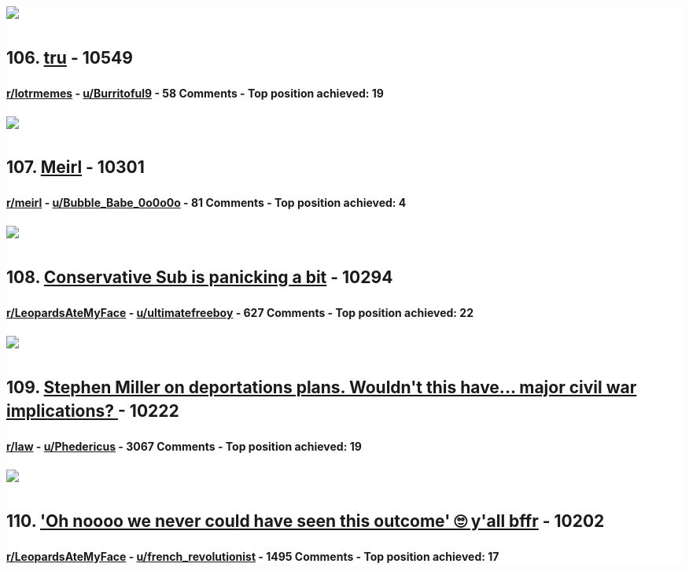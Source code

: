 <a href="https://www.bbc.com/news/world-asia-china-66172192"><img src="https://a.thumbs.redditmedia.com/u5duVJkwLNwREGHxTOOvuS8o8Q3j9s9Sov7dApjDEO8.jpg"></img></a>

## 106. [tru](http://reddit.com/r/lotrmemes/comments/1gq4tjb/tru/) - 10549
#### [r/lotrmemes](http://reddit.com/r/lotrmemes) - [u/Burritoful9](http://reddit.com/u/Burritoful9) - 58 Comments - Top position achieved: 19

<a href="https://i.redd.it/8rov8sayjl0e1.jpeg"><img src="https://b.thumbs.redditmedia.com/UtTPpCBSJ0vkdmTc_3Qv8K6KRV2tNxDQhqPTwXtP4FU.jpg"></img></a>

## 107. [Meirl](http://reddit.com/r/meirl/comments/1gqu6w4/meirl/) - 10301
#### [r/meirl](http://reddit.com/r/meirl) - [u/Bubble_Babe_0o0o0o](http://reddit.com/u/Bubble_Babe_0o0o0o) - 81 Comments - Top position achieved: 4

<a href="https://i.redd.it/4jeq3jqrzr0e1.jpeg"><img src="https://b.thumbs.redditmedia.com/NzQe1uCdb34xMt80vmOCGyyK4NdLclDbfVy0_iojWIo.jpg"></img></a>

## 108. [Conservative Sub is panicking a bit](http://reddit.com/r/LeopardsAteMyFace/comments/1gq3owi/conservative_sub_is_panicking_a_bit/) - 10294
#### [r/LeopardsAteMyFace](http://reddit.com/r/LeopardsAteMyFace) - [u/ultimatefreeboy](http://reddit.com/u/ultimatefreeboy) - 627 Comments - Top position achieved: 22

<a href="https://i.redd.it/7shshzwq8l0e1.png"><img src="https://b.thumbs.redditmedia.com/h_TaW3Iet_mVW62xPlSPCF85t5rnbVu9NKe_F5BMrVc.jpg"></img></a>

## 109. [Stephen Miller on deportations plans. Wouldn't this have... major civil war implications? ](http://reddit.com/r/law/comments/1gq1mx3/stephen_miller_on_deportations_plans_wouldnt_this/) - 10222
#### [r/law](http://reddit.com/r/law) - [u/Phedericus](http://reddit.com/u/Phedericus) - 3067 Comments - Top position achieved: 19

<a href="https://i.redd.it/gyuz2024qk0e1.png"><img src="https://b.thumbs.redditmedia.com/1s7_xpheulzQER835c8JsVvb15DDpCQp6WC9u9l3sMo.jpg"></img></a>

## 110. ['Oh noooo we never could have seen this outcome' 🙄 y'all bffr](http://reddit.com/r/LeopardsAteMyFace/comments/1gqb7nl/oh_noooo_we_never_could_have_seen_this_outcome/) - 10202
#### [r/LeopardsAteMyFace](http://reddit.com/r/LeopardsAteMyFace) - [u/french_revolutionist](http://reddit.com/u/french_revolutionist) - 1495 Comments - Top position achieved: 17
